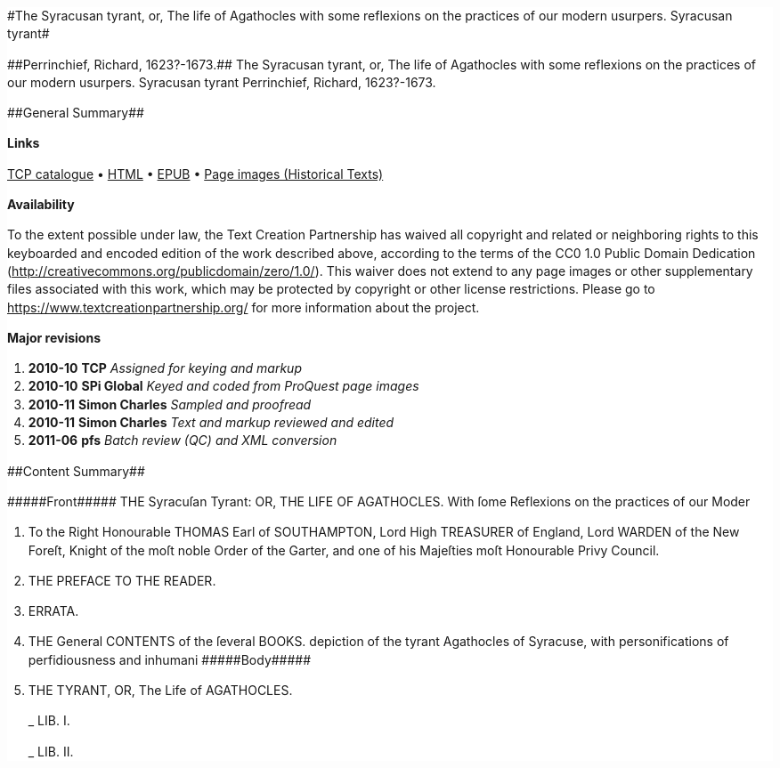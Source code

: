#The Syracusan tyrant, or, The life of Agathocles with some reflexions on the practices of our modern usurpers. Syracusan tyrant#

##Perrinchief, Richard, 1623?-1673.##
The Syracusan tyrant, or, The life of Agathocles with some reflexions on the practices of our modern usurpers.
Syracusan tyrant
Perrinchief, Richard, 1623?-1673.

##General Summary##

**Links**

[TCP catalogue](http://www.ota.ox.ac.uk/tcp/)  • 
[HTML](http://tei.it.ox.ac.uk/tcp/Texts-HTML/free/A54/A54420.html)  • 
[EPUB](http://tei.it.ox.ac.uk/tcp/Texts-EPUB/free/A54/A54420.epub) • 
[Page images (Historical Texts)](https://historicaltexts.jisc.ac.uk/eebo-13370160e)

**Availability**

To the extent possible under law, the Text Creation Partnership has waived all copyright and related or neighboring rights to this keyboarded and encoded edition of the work described above, according to the terms of the CC0 1.0 Public Domain Dedication (http://creativecommons.org/publicdomain/zero/1.0/). This waiver does not extend to any page images or other supplementary files associated with this work, which may be protected by copyright or other license restrictions. Please go to https://www.textcreationpartnership.org/ for more information about the project.

**Major revisions**

1. __2010-10__ __TCP__ *Assigned for keying and markup*
1. __2010-10__ __SPi Global__ *Keyed and coded from ProQuest page images*
1. __2010-11__ __Simon Charles__ *Sampled and proofread*
1. __2010-11__ __Simon Charles__ *Text and markup reviewed and edited*
1. __2011-06__ __pfs__ *Batch review (QC) and XML conversion*

##Content Summary##

#####Front#####
THE Syracuſan Tyrant: OR, THE LIFE OF AGATHOCLES. With ſome Reflexions on the practices of our Moder
1. To the Right Honourable THOMAS Earl of SOUTHAMPTON, Lord High TREASURER of England, Lord WARDEN of the New Foreſt, Knight of the moſt noble Order of the Garter, and one of his Majeſties moſt Honourable Privy Council.

1. THE PREFACE TO THE READER.

1. ERRATA.

1. THE General CONTENTS of the ſeveral BOOKS.
depiction of the tyrant Agathocles of Syracuse, with personifications of perfidiousness and inhumani
#####Body#####

1. THE TYRANT, OR, The Life of AGATHOCLES.

    _ LIB. I.

    _ LIB. II.
